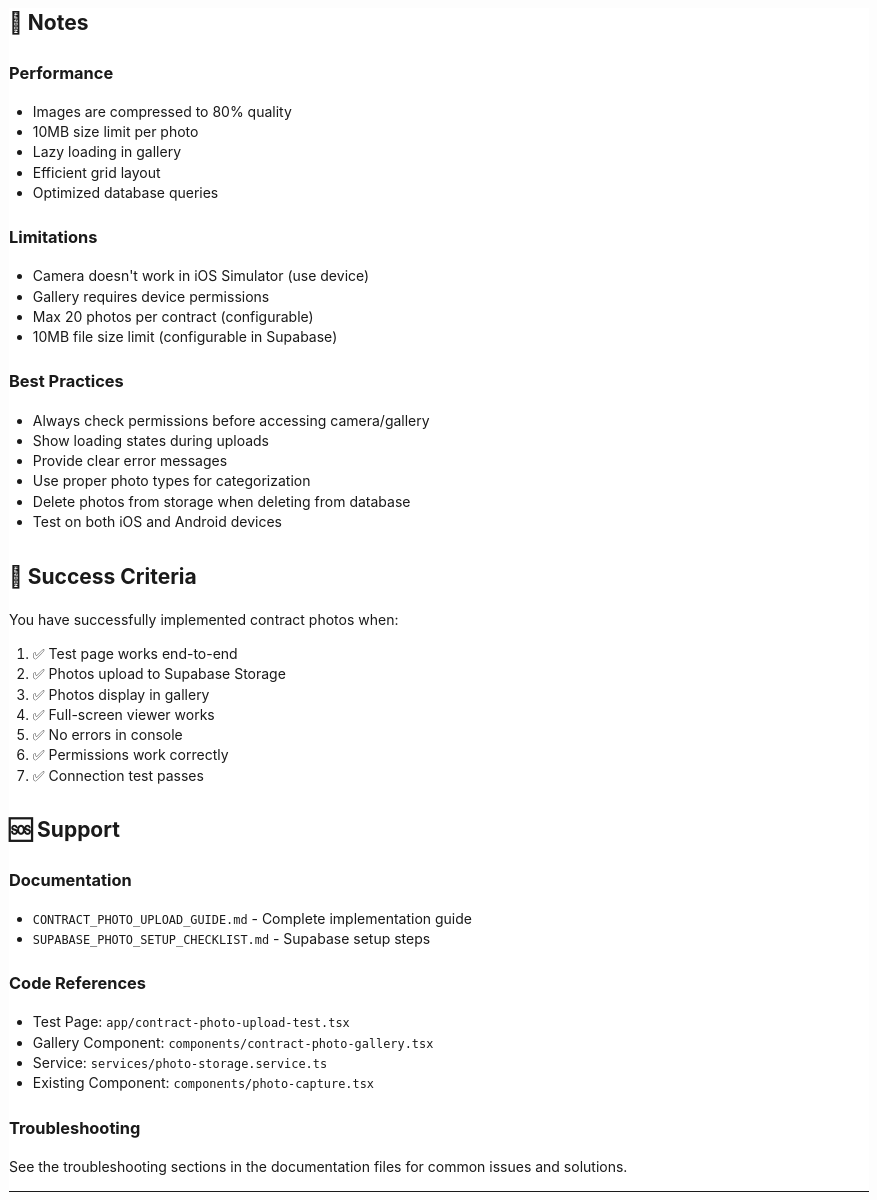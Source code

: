 ## 📝 Notes

### Performance
- Images are compressed to 80% quality
- 10MB size limit per photo
- Lazy loading in gallery
- Efficient grid layout
- Optimized database queries

### Limitations
- Camera doesn't work in iOS Simulator (use device)
- Gallery requires device permissions
- Max 20 photos per contract (configurable)
- 10MB file size limit (configurable in Supabase)

### Best Practices
- Always check permissions before accessing camera/gallery
- Show loading states during uploads
- Provide clear error messages
- Use proper photo types for categorization
- Delete photos from storage when deleting from database
- Test on both iOS and Android devices

## 🎯 Success Criteria

You have successfully implemented contract photos when:
1. ✅ Test page works end-to-end
2. ✅ Photos upload to Supabase Storage
3. ✅ Photos display in gallery
4. ✅ Full-screen viewer works
5. ✅ No errors in console
6. ✅ Permissions work correctly
7. ✅ Connection test passes

## 🆘 Support

### Documentation
- `CONTRACT_PHOTO_UPLOAD_GUIDE.md` - Complete implementation guide
- `SUPABASE_PHOTO_SETUP_CHECKLIST.md` - Supabase setup steps

### Code References
- Test Page: `app/contract-photo-upload-test.tsx`
- Gallery Component: `components/contract-photo-gallery.tsx`
- Service: `services/photo-storage.service.ts`
- Existing Component: `components/photo-capture.tsx`

### Troubleshooting
See the troubleshooting sections in the documentation files for common issues and solutions.

---